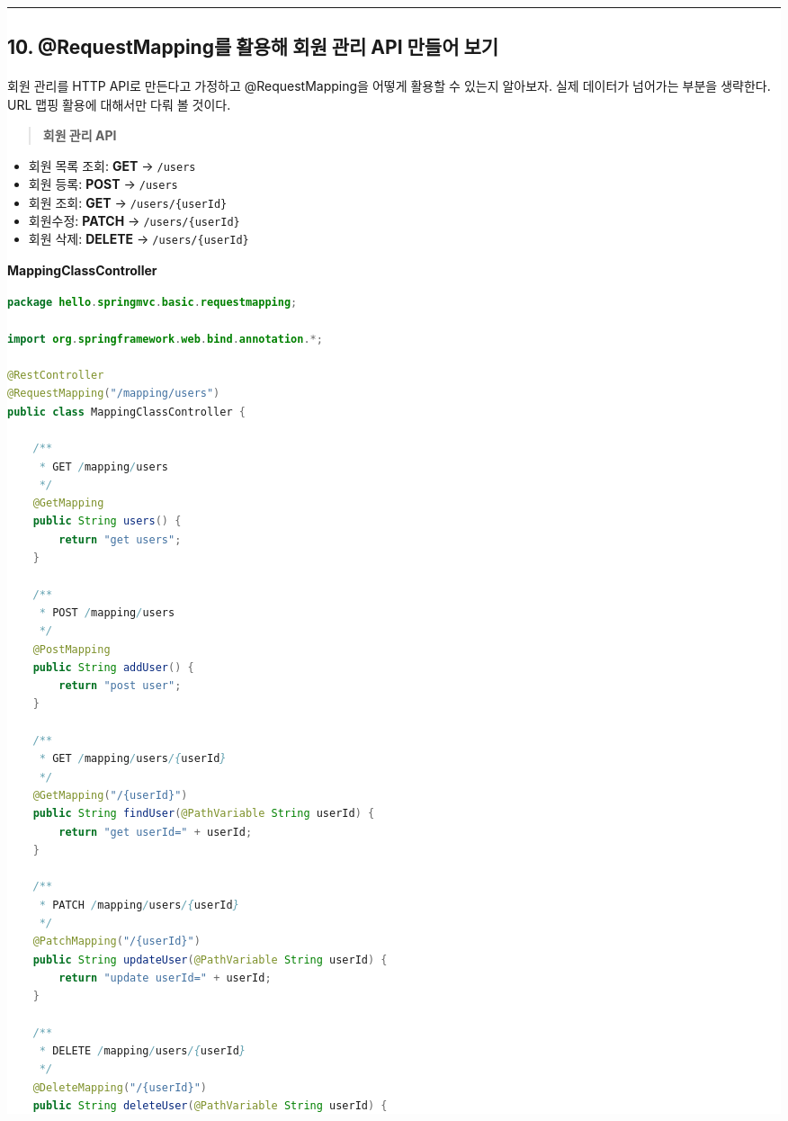 

---


## 10. @RequestMapping를 활용해 회원 관리 API 만들어 보기

회원 관리를 HTTP API로 만든다고 가정하고 @RequestMapping을 어떻게 활용할 수 있는지 알아보자. 실제 데이터가 넘어가는 부분을 생략한다. URL 맵핑 활용에 대해서만 다뤄 볼 것이다.


> **회원 관리 API** 
- 회원 목록 조회: **GET** -> `/users`
- 회원 등록: **POST** -> `/users`
- 회원 조회: **GET** ->  `/users/{userId}`
- 회원수정: **PATCH** -> `/users/{userId}`
- 회원 삭제: **DELETE** -> `/users/{userId}`


**MappingClassController** 

```java
package hello.springmvc.basic.requestmapping;

import org.springframework.web.bind.annotation.*;

@RestController
@RequestMapping("/mapping/users")
public class MappingClassController {
    
    /**
     * GET /mapping/users
     */
    @GetMapping
    public String users() {
        return "get users";
    }

    /**
     * POST /mapping/users
     */
    @PostMapping
    public String addUser() {
        return "post user";
    }

    /**
     * GET /mapping/users/{userId}
     */
    @GetMapping("/{userId}")
    public String findUser(@PathVariable String userId) {
        return "get userId=" + userId;
    }

    /**
     * PATCH /mapping/users/{userId}
     */
    @PatchMapping("/{userId}")
    public String updateUser(@PathVariable String userId) {
        return "update userId=" + userId;
    }

    /**
     * DELETE /mapping/users/{userId}
     */
    @DeleteMapping("/{userId}")
    public String deleteUser(@PathVariable String userId) {
```
